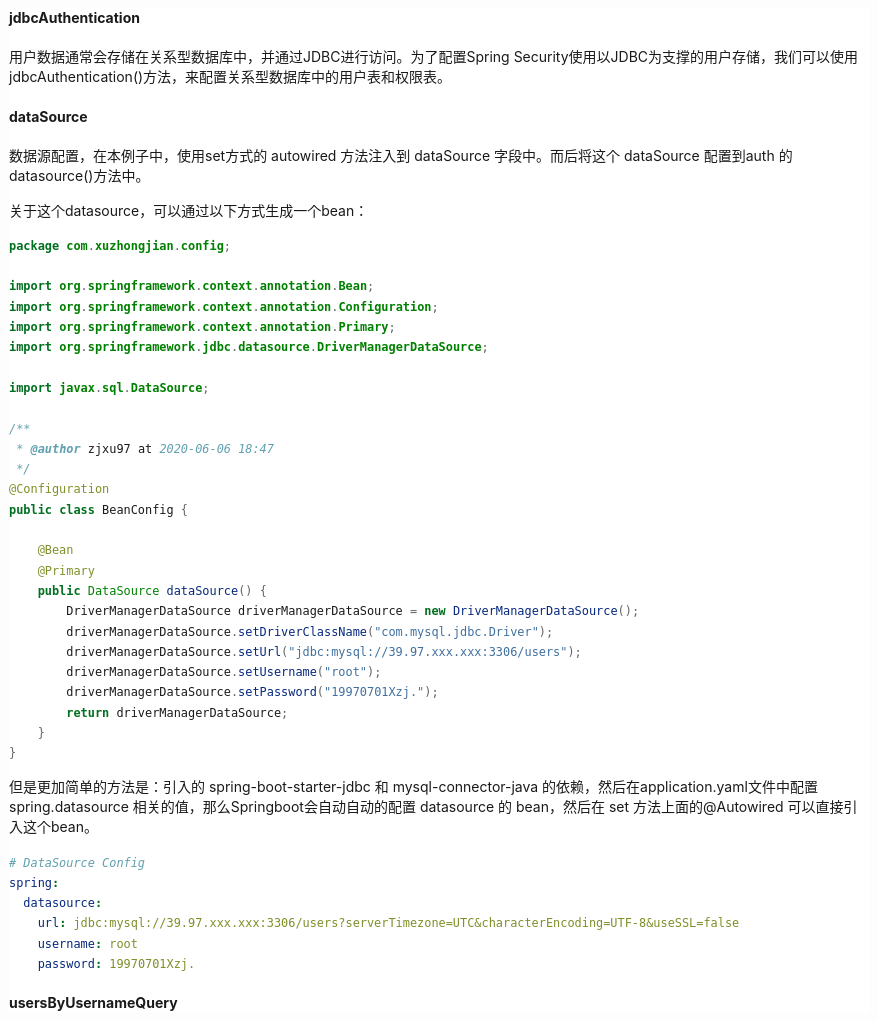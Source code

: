 #### jdbcAuthentication ####

用户数据通常会存储在关系型数据库中，并通过JDBC进行访问。为了配置Spring Security使用以JDBC为支撑的用户存储，我们可以使用jdbcAuthentication()方法，来配置关系型数据库中的用户表和权限表。

#### dataSource ####

数据源配置，在本例子中，使用set方式的 autowired 方法注入到 dataSource 字段中。而后将这个 dataSource 配置到auth 的 datasource()方法中。

关于这个datasource，可以通过以下方式生成一个bean：

```java
package com.xuzhongjian.config;

import org.springframework.context.annotation.Bean;
import org.springframework.context.annotation.Configuration;
import org.springframework.context.annotation.Primary;
import org.springframework.jdbc.datasource.DriverManagerDataSource;

import javax.sql.DataSource;

/**
 * @author zjxu97 at 2020-06-06 18:47
 */
@Configuration
public class BeanConfig {

    @Bean
    @Primary
    public DataSource dataSource() {
        DriverManagerDataSource driverManagerDataSource = new DriverManagerDataSource();
        driverManagerDataSource.setDriverClassName("com.mysql.jdbc.Driver");
        driverManagerDataSource.setUrl("jdbc:mysql://39.97.xxx.xxx:3306/users");
        driverManagerDataSource.setUsername("root");
        driverManagerDataSource.setPassword("19970701Xzj.");
        return driverManagerDataSource;
    }
}
```

但是更加简单的方法是：引入的 spring-boot-starter-jdbc 和 mysql-connector-java 的依赖，然后在application.yaml文件中配置 spring.datasource 相关的值，那么Springboot会自动自动的配置 datasource 的 bean，然后在 set 方法上面的@Autowired 可以直接引入这个bean。

```yaml
# DataSource Config
spring:
  datasource:
    url: jdbc:mysql://39.97.xxx.xxx:3306/users?serverTimezone=UTC&characterEncoding=UTF-8&useSSL=false
    username: root
    password: 19970701Xzj.
```

#### usersByUsernameQuery ####
